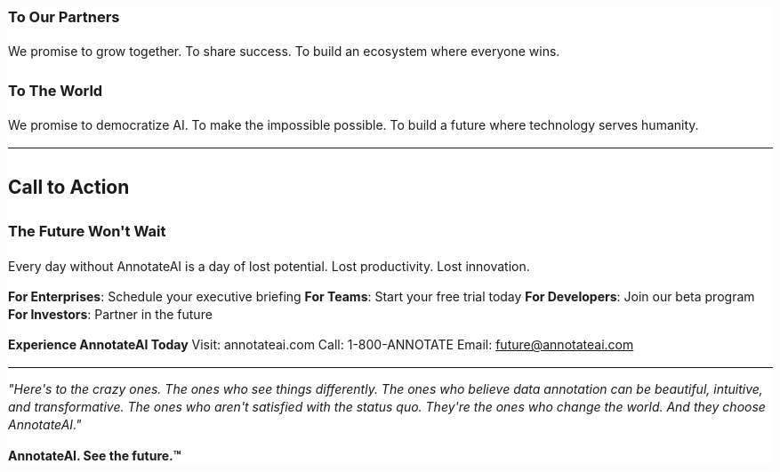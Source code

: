 ### **To Our Partners**

We promise to grow together. To share success. To build an ecosystem where everyone wins.

### **To The World**

We promise to democratize AI. To make the impossible possible. To build a future where technology serves humanity.

---

## Call to Action

### **The Future Won't Wait**

Every day without AnnotateAI is a day of lost potential. Lost productivity. Lost innovation.

**For Enterprises**: Schedule your executive briefing
**For Teams**: Start your free trial today
**For Developers**: Join our beta program
**For Investors**: Partner in the future

**Experience AnnotateAI Today**
Visit: annotateai.com
Call: 1-800-ANNOTATE
Email: future@annotateai.com

---

*"Here's to the crazy ones. The ones who see things differently. The ones who believe data annotation can be beautiful, intuitive, and transformative. The ones who aren't satisfied with the status quo. They're the ones who change the world. And they choose AnnotateAI."*

**AnnotateAI. See the future.™** 